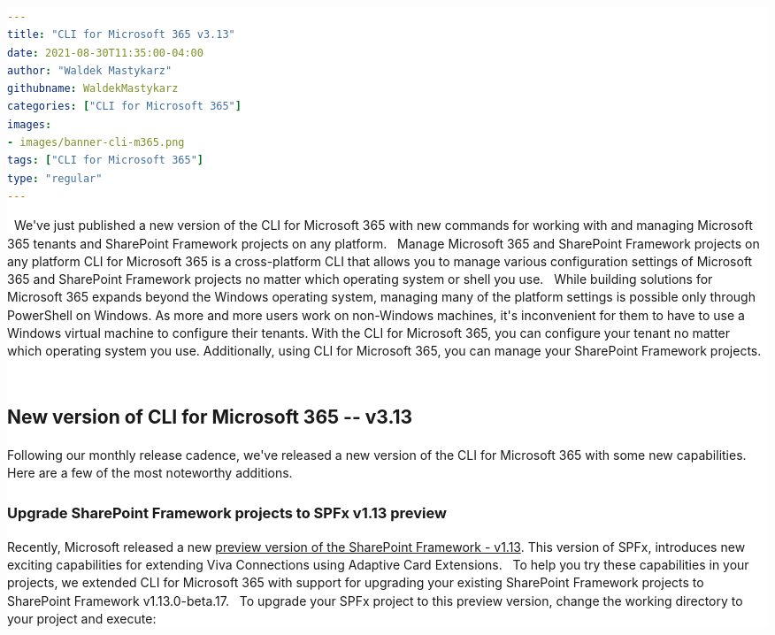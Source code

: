 ```yaml
---
title: "CLI for Microsoft 365 v3.13"
date: 2021-08-30T11:35:00-04:00
author: "Waldek Mastykarz"
githubname: WaldekMastykarz
categories: ["CLI for Microsoft 365"]
images:
- images/banner-cli-m365.png
tags: ["CLI for Microsoft 365"]
type: "regular"
---
```

 
We've just published a new version of the CLI for Microsoft 365 with
new commands for working with and managing Microsoft 365 tenants and
SharePoint Framework projects on any platform.
 
Manage Microsoft 365 and SharePoint Framework projects on any platform 
CLI for Microsoft 365 is a cross-platform CLI that allows you to manage
various configuration settings of Microsoft 365 and SharePoint Framework
projects no matter which operating system or shell you use.
 
While building solutions for Microsoft 365 expands beyond the Windows
operating system, managing many of the platform settings is possible
only through PowerShell on Windows. As more and more users work on
non-Windows machines, it's inconvenient for them to have to use a
Windows virtual machine to configure their tenants. With the CLI for
Microsoft 365, you can configure your tenant no matter which operating
system you use. Additionally, using CLI for Microsoft 365, you can
manage your SharePoint Framework projects.
 
## New version of CLI for Microsoft 365 -- v3.13 

Following our monthly release cadence, we've released a new version of
the CLI for Microsoft 365 with some new capabilities. Here are a few of
the most noteworthy additions.
 
### Upgrade SharePoint Framework projects to SPFx v1.13 preview 

Recently, Microsoft released a new [preview version of the SharePoint
Framework -
v1.13](https://developer.microsoft.com/sharepoint/blogs/announcing-public-preview-of-sharepoint-framework-1-13-with-viva-connections-extensibility/).
This version of SPFx, introduces new exciting capabilities for extending
Viva Connections using Adaptive Card Extensions.
 
To help you try these capabilities in your projects, we extended CLI for
Microsoft 365 with support for upgrading your existing SharePoint
Framework projects to SharePoint Framework v1.13.0-beta.17.
 
To upgrade your SPFx project to this preview version, change the working
directory to your project and execute:
